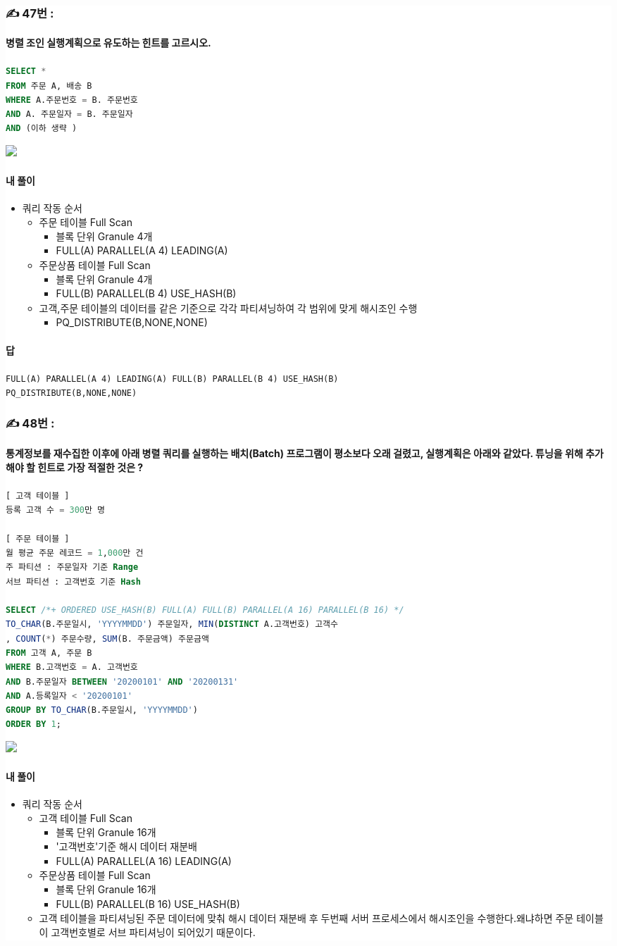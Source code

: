 ### ✍️  47번 : 
#### 병렬 조인 실행계획으로 유도하는 힌트를 고르시오.
  ```sql
  SELECT *
FROM 주문 A, 배송 B
WHERE A.주문번호 = B. 주문번호
AND A. 주문일자 = B. 주문일자
AND (이하 생략 )
  ```
  ![](https://velog.velcdn.com/images/yooha9621/post/050b320e-0d13-4eb3-842c-8dcb5f83675a/image.png)

#### 내 풀이
- 쿼리 작동 순서
   - 주문 테이블 Full Scan
      - 블록 단위 Granule 4개
      - FULL(A) PARALLEL(A 4) LEADING(A)
    - 주문상품 테이블 Full Scan
      - 블록 단위 Granule 4개
      - FULL(B) PARALLEL(B 4) USE_HASH(B)
   - 고객,주문 테이블의 데이터를 같은 기준으로 각각 파티셔닝하여 각 범위에 맞게 해시조인 수행
      - PQ_DISTRIBUTE(B,NONE,NONE)
#### 답
```
FULL(A) PARALLEL(A 4) LEADING(A) FULL(B) PARALLEL(B 4) USE_HASH(B)
PQ_DISTRIBUTE(B,NONE,NONE)
```

### ✍️ 48번 : 
#### 통계정보를 재수집한 이후에 아래 병렬 쿼리를 실행하는 배치(Batch) 프로그램이 평소보다 오래 걸렸고, 실행계획은 아래와 같았다. 튜닝을 위해 추가해야 할 힌트로 가장 적절한 것은 ?
```sql
[ 고객 테이블 ]
등록 고객 수 = 300만 명

[ 주문 테이블 ]
월 평균 주문 레코드 = 1,000만 건
주 파티션 : 주문일자 기준 Range
서브 파티션 : 고객번호 기준 Hash

SELECT /*+ ORDERED USE_HASH(B) FULL(A) FULL(B) PARALLEL(A 16) PARALLEL(B 16) */
TO_CHAR(B.주문일시, 'YYYYMMDD') 주문일자, MIN(DISTINCT A.고객번호) 고객수
, COUNT(*) 주문수량, SUM(B. 주문금액) 주문금액
FROM 고객 A, 주문 B
WHERE B.고객번호 = A. 고객번호
AND B.주문일자 BETWEEN '20200101' AND '20200131'
AND A.등록일자 < '20200101'
GROUP BY TO_CHAR(B.주문일시, 'YYYYMMDD')
ORDER BY 1;
```
![](https://velog.velcdn.com/images/yooha9621/post/112b455f-8543-4ee6-92fe-a1c63383b68f/image.png)
#### 내 풀이
- 쿼리 작동 순서
   - 고객 테이블 Full Scan
      - 블록 단위 Granule 16개
      - '고객번호'기준 해시 데이터 재분배
      - FULL(A) PARALLEL(A 16) LEADING(A)
    - 주문상품 테이블 Full Scan
      - 블록 단위 Granule 16개
      - FULL(B) PARALLEL(B 16) USE_HASH(B)
   - 고객 테이블을 파티셔닝된 주문 데이터에 맞춰 해시 데이터 재분배 후 두번째 서버 프로세스에서 해시조인을 수행한다.왜냐하면 주문 테이블이 고객번호별로 서브 파티셔닝이 되어있기 때문이다.